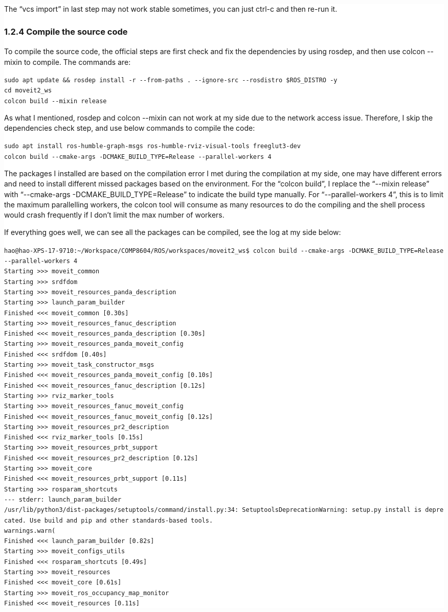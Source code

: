 The “vcs import” in last step may not work stable sometimes, you can just ctrl-c and then re-run it.

### 1.2.4 Compile the source code

To compile the source code, the official steps are first check and fix the dependencies by using rosdep, and then use colcon --mixin to compile. The commands are:

```
sudo apt update && rosdep install -r --from-paths . --ignore-src --rosdistro $ROS_DISTRO -y
cd moveit2_ws
colcon build --mixin release
```

As what I mentioned, rosdep and colcon --mixin can not work at my side due to the network access issue. Therefore, I skip the dependencies check step, and use below commands to compile the code:

```
sudo apt install ros-humble-graph-msgs ros-humble-rviz-visual-tools freeglut3-dev
colcon build --cmake-args -DCMAKE_BUILD_TYPE=Release --parallel-workers 4
```

The packages I installed are based on the compilation error I met during the compilation at my side, one may have different errors and need to install different missed packages based on the environment. For the “colcon build”, I replace the “--mixin release” with “--cmake-args -DCMAKE_BUILD_TYPE=Release” to indicate the build type manually. For “--parallel-workers 4”, this is to limit the maximum parallelling workers, the colcon tool will consume as many resources to do the compiling and the shell process would crash frequently if I don’t limit the max number of workers.

If everything goes well, we can see all the packages can be compiled, see the log at my side below:

```
hao@hao-XPS-17-9710:~/Workspace/COMP8604/ROS/workspaces/moveit2_ws$ colcon build --cmake-args -DCMAKE_BUILD_TYPE=Release --parallel-workers 4
Starting >>> moveit_common
Starting >>> srdfdom
Starting >>> moveit_resources_panda_description
Starting >>> launch_param_builder
Finished <<< moveit_common [0.30s]
Starting >>> moveit_resources_fanuc_description
Finished <<< moveit_resources_panda_description [0.30s]
Starting >>> moveit_resources_panda_moveit_config
Finished <<< srdfdom [0.40s]
Starting >>> moveit_task_constructor_msgs
Finished <<< moveit_resources_panda_moveit_config [0.10s]
Finished <<< moveit_resources_fanuc_description [0.12s]
Starting >>> rviz_marker_tools
Starting >>> moveit_resources_fanuc_moveit_config
Finished <<< moveit_resources_fanuc_moveit_config [0.12s]
Starting >>> moveit_resources_pr2_description
Finished <<< rviz_marker_tools [0.15s]
Starting >>> moveit_resources_prbt_support
Finished <<< moveit_resources_pr2_description [0.12s]
Starting >>> moveit_core
Finished <<< moveit_resources_prbt_support [0.11s]
Starting >>> rosparam_shortcuts
--- stderr: launch_param_builder
/usr/lib/python3/dist-packages/setuptools/command/install.py:34: SetuptoolsDeprecationWarning: setup.py install is deprecated. Use build and pip and other standards-based tools.
warnings.warn(
Finished <<< launch_param_builder [0.82s]
Starting >>> moveit_configs_utils
Finished <<< rosparam_shortcuts [0.49s]
Starting >>> moveit_resources
Finished <<< moveit_core [0.61s]
Starting >>> moveit_ros_occupancy_map_monitor
Finished <<< moveit_resources [0.11s]
```